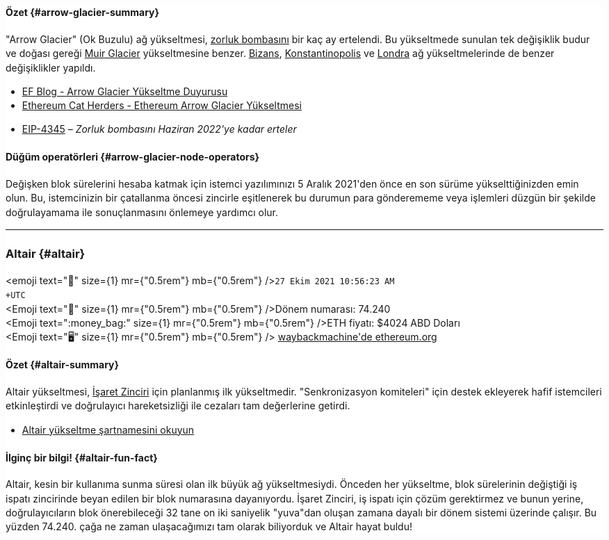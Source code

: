 #### Özet {#arrow-glacier-summary}

"Arrow Glacier" (Ok Buzulu) ağ yükseltmesi, [zorluk bombasını](/glossary/#difficulty-bomb) bir kaç ay ertelendi. Bu yükseltmede sunulan tek değişiklik budur ve doğası gereği [Muir Glacier](#muir-glacier) yükseltmesine benzer. [Bizans](#byzantium), [Konstantinopolis](#constantinople) ve [Londra](#london) ağ yükseltmelerinde de benzer değişiklikler yapıldı.

- [EF Blog - Arrow Glacier Yükseltme Duyurusu](https://blog.ethereum.org/2021/11/10/arrow-glacier-announcement/)
- [Ethereum Cat Herders - Ethereum Arrow Glacier Yükseltmesi](https://medium.com/ethereum-cat-herders/ethereum-arrow-glacier-upgrade-e8d20fa4c002)

<ExpandableCard title="Arrow Glacier EIP'leri" contentPreview="Official improvements included in this upgrade.">

- [EIP-4345](https://eips.ethereum.org/EIPS/eip-4345) – _Zorluk bombasını Haziran 2022'ye kadar erteler_

</ExpandableCard>

#### <emoji text=":police_car_light:" size={1} mr="0.5rem" />Düğüm operatörleri {#arrow-glacier-node-operators}

Değişken blok sürelerini hesaba katmak için istemci yazılımınızı 5 Aralık 2021'den önce en son sürüme yükselttiğinizden emin olun. Bu, istemcinizin bir çatallanma öncesi zincirle eşitlenerek bu durumun para gönderememe veya işlemleri düzgün bir şekilde doğrulayamama ile sonuçlanmasını önlemeye yardımcı olur.

---

### Altair {#altair}

<emoji text=":calendar:" size={1} mr={"0.5rem"} mb={"0.5rem"} /><code>27 Ekim 2021 10:56:23 AM +UTC</code><br /> <Emoji text=":bricks:" size={1} mr={"0.5rem"} mb={"0.5rem"} />Dönem numarası: 74.240<br /> <Emoji text=":money_bag:" size={1} mr={"0.5rem"} mb={"0.5rem"} />ETH fiyatı: $4024 ABD Doları<br /> <Emoji text=":desktop_computer:" size={1} mr={"0.5rem"} mb={"0.5rem"} /> <a href="https://web.archive.org/web/20211026174951/https://ethereum.org/en/">waybackmachine'de ethereum.org</a>

#### Özet {#altair-summary}

Altair yükseltmesi, [İşaret Zinciri](/upgrades/beacon-chain) için planlanmış ilk yükseltmedir. "Senkronizasyon komiteleri" için destek ekleyerek hafif istemcileri etkinleştirdi ve doğrulayıcı hareketsizliği ile cezaları tam değerlerine getirdi.

- [Altair yükseltme şartnamesini okuyun](https://github.com/ethereum/consensus-specs/tree/dev/specs/altair)

#### <emoji text=":tada:" size={1} mr="0.5rem" />İlginç bir bilgi! {#altair-fun-fact}

Altair, kesin bir kullanıma sunma süresi olan ilk büyük ağ yükseltmesiydi. Önceden her yükseltme, blok sürelerinin değiştiği iş ispatı zincirinde beyan edilen bir blok numarasına dayanıyordu. İşaret Zinciri, iş ispatı için çözüm gerektirmez ve bunun yerine, doğrulayıcıların blok önerebileceği 32 tane on iki saniyelik "yuva"dan oluşan zamana dayalı bir dönem sistemi üzerinde çalışır. Bu yüzden 74.240. çağa ne zaman ulaşacağımızı tam olarak biliyorduk ve Altair hayat buldu!
